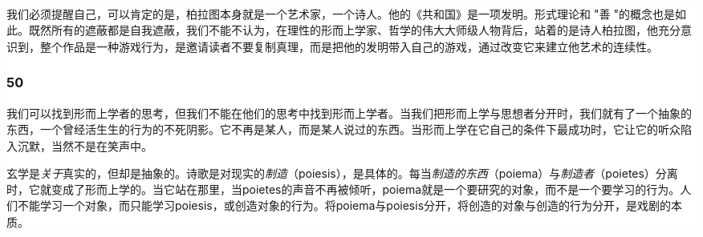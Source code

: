 我们必须提醒自己，可以肯定的是，柏拉图本身就是一个艺术家，一个诗人。他的《共和国》是一项发明。形式理论和 "善 "的概念也是如此。既然所有的遮蔽都是自我遮蔽，我们不能不认为，在理性的形而上学家、哲学的伟大大师级人物背后，站着的是诗人柏拉图，他充分意识到，整个作品是一种游戏行为，是邀请读者不要复制真理，而是把他的发明带入自己的游戏，通过改变它来建立他艺术的连续性。

### 50

我们可以找到形而上学者的思考，但我们不能在他们的思考中找到形而上学者。当我们把形而上学与思想者分开时，我们就有了一个抽象的东西，一个曾经活生生的行为的不死阴影。它不再是某人，而是某人说过的东西。当形而上学在它自己的条件下最成功时，它让它的听众陷入沉默，当然不是在笑声中。

玄学是*关于*真实的，但却是抽象的。诗歌是对现实的*制造*（poiesis），是具体的。每当*制造的东西*（poiema）与*制造者*（poietes）分离时，它就变成了形而上学的。当它站在那里，当poietes的声音不再被倾听，poiema就是一个要研究的对象，而不是一个要学习的行为。人们不能学习一个对象，而只能学习poiesis，或创造对象的行为。将poiema与poiesis分开，将创造的对象与创造的行为分开，是戏剧的本质。

